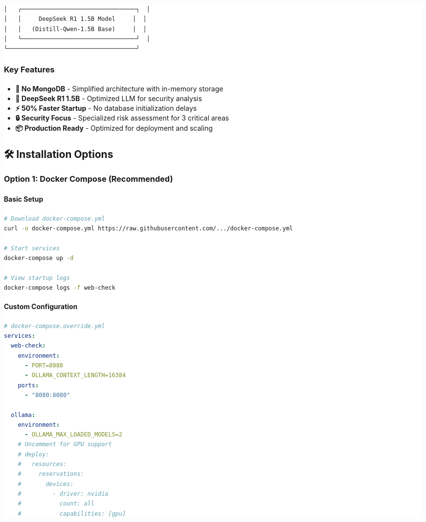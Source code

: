 ```
│   ┌─────────────────────────────────┐  │
│   │     DeepSeek R1 1.5B Model     │  │
│   │   (Distill-Qwen-1.5B Base)     │  │
│   └─────────────────────────────────┘  │
└─────────────────────────────────────┘
```

### Key Features
- **🚫 No MongoDB** - Simplified architecture with in-memory storage
- **🧠 DeepSeek R1 1.5B** - Optimized LLM for security analysis
- **⚡ 50% Faster Startup** - No database initialization delays
- **🔒 Security Focus** - Specialized risk assessment for 3 critical areas
- **📦 Production Ready** - Optimized for deployment and scaling

## 🛠️ Installation Options

### Option 1: Docker Compose (Recommended)

#### Basic Setup
```bash
# Download docker-compose.yml
curl -o docker-compose.yml https://raw.githubusercontent.com/.../docker-compose.yml

# Start services
docker-compose up -d

# View startup logs
docker-compose logs -f web-check
```

#### Custom Configuration
```yaml
# docker-compose.override.yml
services:
  web-check:
    environment:
      - PORT=8080
      - OLLAMA_CONTEXT_LENGTH=16384
    ports:
      - "8080:8080"

  ollama:
    environment:
      - OLLAMA_MAX_LOADED_MODELS=2
    # Uncomment for GPU support
    # deploy:
    #   resources:
    #     reservations:
    #       devices:
    #         - driver: nvidia
    #           count: all
    #           capabilities: [gpu]
```
